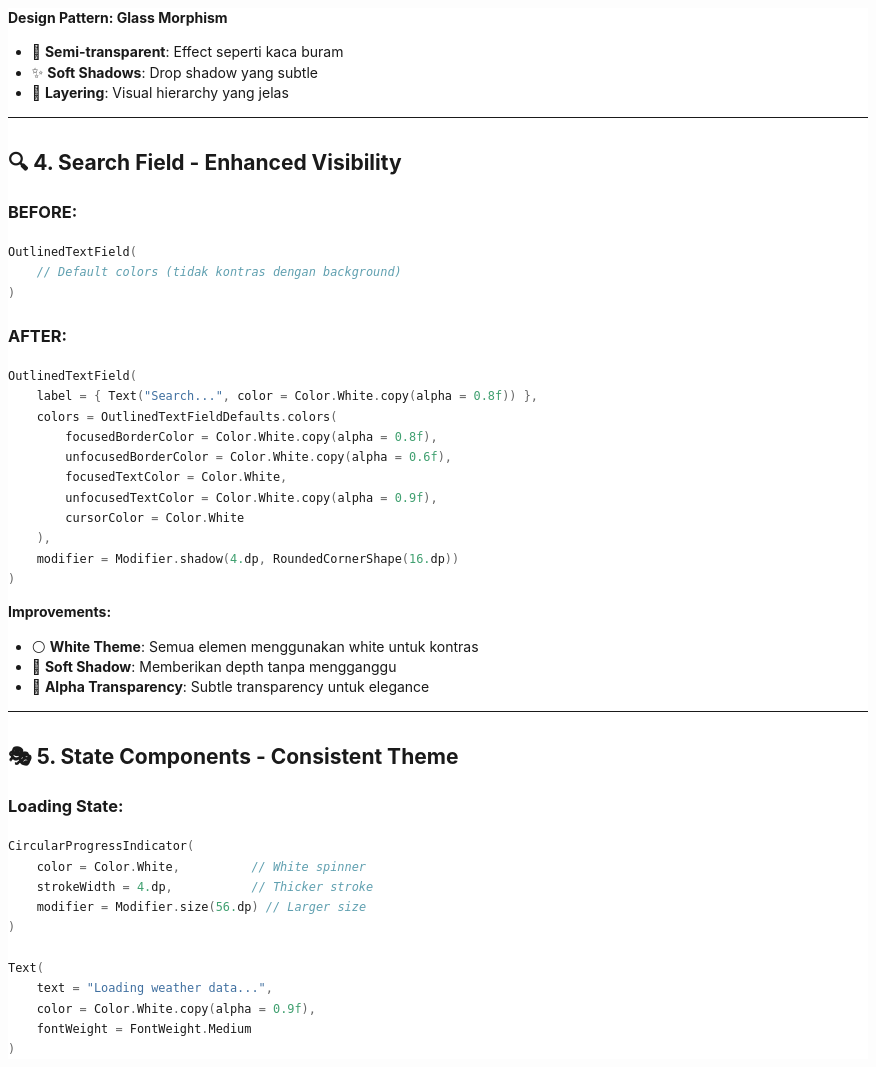 **Design Pattern: Glass Morphism**
- 🫧 **Semi-transparent**: Effect seperti kaca buram
- ✨ **Soft Shadows**: Drop shadow yang subtle
- 🔄 **Layering**: Visual hierarchy yang jelas

---

## 🔍 **4. Search Field - Enhanced Visibility**

### **BEFORE:**
```kotlin
OutlinedTextField(
    // Default colors (tidak kontras dengan background)
)
```

### **AFTER:**
```kotlin
OutlinedTextField(
    label = { Text("Search...", color = Color.White.copy(alpha = 0.8f)) },
    colors = OutlinedTextFieldDefaults.colors(
        focusedBorderColor = Color.White.copy(alpha = 0.8f),
        unfocusedBorderColor = Color.White.copy(alpha = 0.6f),
        focusedTextColor = Color.White,
        unfocusedTextColor = Color.White.copy(alpha = 0.9f),
        cursorColor = Color.White
    ),
    modifier = Modifier.shadow(4.dp, RoundedCornerShape(16.dp))
)
```

**Improvements:**
- ⚪ **White Theme**: Semua elemen menggunakan white untuk kontras
- 🌟 **Soft Shadow**: Memberikan depth tanpa mengganggu
- 🔄 **Alpha Transparency**: Subtle transparency untuk elegance

---

## 🎭 **5. State Components - Consistent Theme**

### **Loading State:**
```kotlin
CircularProgressIndicator(
    color = Color.White,          // White spinner
    strokeWidth = 4.dp,           // Thicker stroke
    modifier = Modifier.size(56.dp) // Larger size
)

Text(
    text = "Loading weather data...",
    color = Color.White.copy(alpha = 0.9f),
    fontWeight = FontWeight.Medium
)
```
